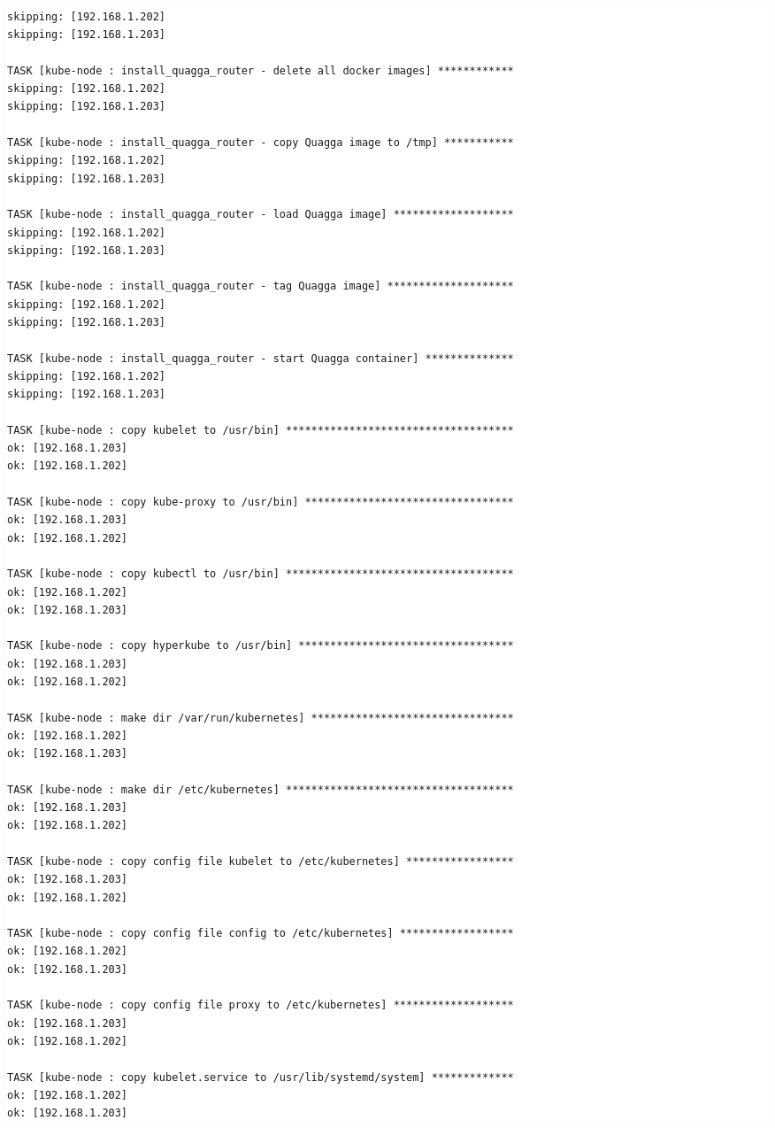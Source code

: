 ``` script
skipping: [192.168.1.202]
skipping: [192.168.1.203]

TASK [kube-node : install_quagga_router - delete all docker images] ************
skipping: [192.168.1.202]
skipping: [192.168.1.203]

TASK [kube-node : install_quagga_router - copy Quagga image to /tmp] ***********
skipping: [192.168.1.202]
skipping: [192.168.1.203]

TASK [kube-node : install_quagga_router - load Quagga image] *******************
skipping: [192.168.1.202]
skipping: [192.168.1.203]

TASK [kube-node : install_quagga_router - tag Quagga image] ********************
skipping: [192.168.1.202]
skipping: [192.168.1.203]

TASK [kube-node : install_quagga_router - start Quagga container] **************
skipping: [192.168.1.202]
skipping: [192.168.1.203]

TASK [kube-node : copy kubelet to /usr/bin] ************************************
ok: [192.168.1.203]
ok: [192.168.1.202]

TASK [kube-node : copy kube-proxy to /usr/bin] *********************************
ok: [192.168.1.203]
ok: [192.168.1.202]

TASK [kube-node : copy kubectl to /usr/bin] ************************************
ok: [192.168.1.202]
ok: [192.168.1.203]

TASK [kube-node : copy hyperkube to /usr/bin] **********************************
ok: [192.168.1.203]
ok: [192.168.1.202]

TASK [kube-node : make dir /var/run/kubernetes] ********************************
ok: [192.168.1.202]
ok: [192.168.1.203]

TASK [kube-node : make dir /etc/kubernetes] ************************************
ok: [192.168.1.203]
ok: [192.168.1.202]

TASK [kube-node : copy config file kubelet to /etc/kubernetes] *****************
ok: [192.168.1.203]
ok: [192.168.1.202]

TASK [kube-node : copy config file config to /etc/kubernetes] ******************
ok: [192.168.1.202]
ok: [192.168.1.203]

TASK [kube-node : copy config file proxy to /etc/kubernetes] *******************
ok: [192.168.1.203]
ok: [192.168.1.202]

TASK [kube-node : copy kubelet.service to /usr/lib/systemd/system] *************
ok: [192.168.1.202]
ok: [192.168.1.203]

```